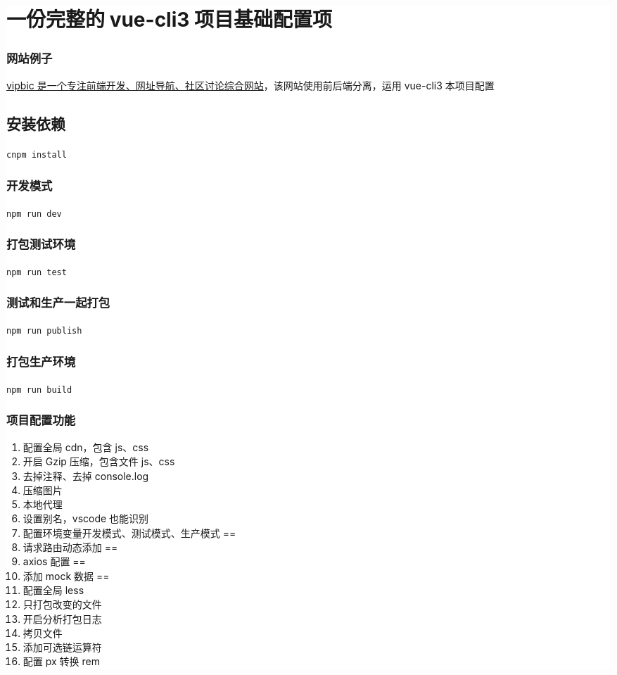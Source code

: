 # 一份完整的 vue-cli3 项目基础配置项

### 网站例子

[vipbic 是一个专注前端开发、网址导航、社区讨论综合网站](https://www.vipbic.com/)，该网站使用前后端分离，运用 vue-cli3 本项目配置

## 安装依赖

```
cnpm install
```

### 开发模式

```
npm run dev
```

### 打包测试环境

```
npm run test
```

### 测试和生产一起打包

```
npm run publish
```

### 打包生产环境

```
npm run build
```

### 项目配置功能

1. 配置全局 cdn，包含 js、css
2. 开启 Gzip 压缩，包含文件 js、css
3. 去掉注释、去掉 console.log
4. 压缩图片
5. 本地代理
6. 设置别名，vscode 也能识别
7. 配置环境变量开发模式、测试模式、生产模式 ==
8. 请求路由动态添加 ==
9. axios 配置 ==
10. 添加 mock 数据 ==
11. 配置全局 less
12. 只打包改变的文件
13. 开启分析打包日志
14. 拷贝文件
15. 添加可选链运算符
16. 配置 px 转换 rem
